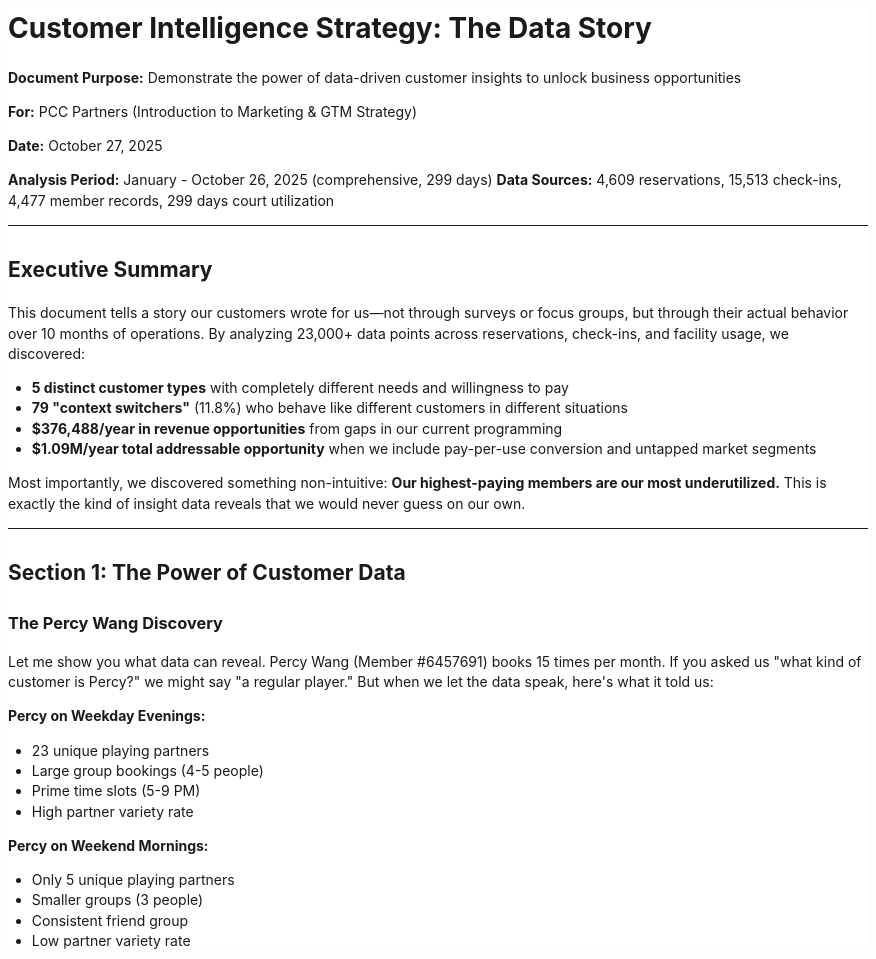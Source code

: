 
# Customer Intelligence Strategy: The Data Story

**Document Purpose:** Demonstrate the power of data-driven customer insights to unlock business opportunities

**For:** PCC Partners (Introduction to Marketing & GTM Strategy)

**Date:** October 27, 2025

**Analysis Period:** January - October 26, 2025 (comprehensive, 299 days)
**Data Sources:** 4,609 reservations, 15,513 check-ins, 4,477 member records, 299 days court utilization

---

## Executive Summary

This document tells a story our customers wrote for us—not through surveys or focus groups, but through their actual behavior over 10 months of operations. By analyzing 23,000+ data points across reservations, check-ins, and facility usage, we discovered:

- **5 distinct customer types** with completely different needs and willingness to pay
- **79 "context switchers"** (11.8%) who behave like different customers in different situations
- **$376,488/year in revenue opportunities** from gaps in our current programming
- **$1.09M/year total addressable opportunity** when we include pay-per-use conversion and untapped market segments

Most importantly, we discovered something non-intuitive: **Our highest-paying members are our most underutilized.** This is exactly the kind of insight data reveals that we would never guess on our own.

---

## Section 1: The Power of Customer Data

### The Percy Wang Discovery

Let me show you what data can reveal. Percy Wang (Member #6457691) books 15 times per month. If you asked us "what kind of customer is Percy?" we might say "a regular player." But when we let the data speak, here's what it told us:

**Percy on Weekday Evenings:**
- 23 unique playing partners
- Large group bookings (4-5 people)
- Prime time slots (5-9 PM)
- High partner variety rate

**Percy on Weekend Mornings:**
- Only 5 unique playing partners
- Smaller groups (3 people)
- Consistent friend group
- Low partner variety rate
